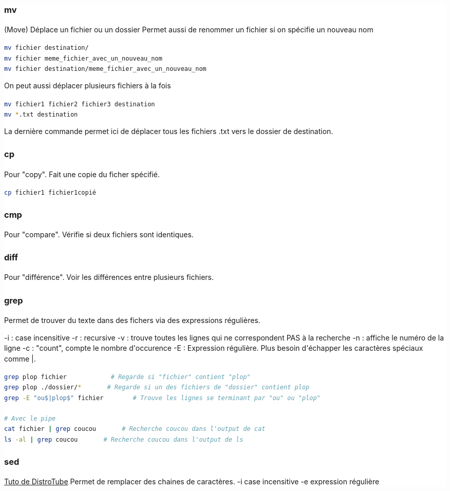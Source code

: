 ### mv
(Move) Déplace un fichier ou un dossier
Permet aussi de renommer un fichier si on spécifie un nouveau nom

```sh
mv fichier destination/
mv fichier meme_fichier_avec_un_nouveau_nom
mv fichier destination/meme_fichier_avec_un_nouveau_nom
```

On peut aussi déplacer plusieurs fichiers à la fois
```sh
mv fichier1 fichier2 fichier3 destination
mv *.txt destination
```
La dernière commande permet ici de déplacer tous les fichiers .txt vers le dossier de destination.

### cp
Pour "copy".
Fait une copie du ficher spécifié.

```sh
cp fichier1 fichier1copié
```

### cmp
Pour "compare".
Vérifie si deux fichiers sont identiques.

### diff
Pour "différence".
Voir les différences entre plusieurs fichiers.

### grep
Permet de trouver du texte dans des fichers via des expressions régulières.

-i : case incensitive
-r : recursive
-v : trouve toutes les lignes qui ne correspondent PAS à la recherche
-n : affiche le numéro de la ligne
-c : "count", compte le nombre d'occurence
-E : Expression régulière. Plus besoin d'échapper les caractères spéciaux comme |.

```sh
grep plop fichier            # Regarde si "fichier" contient "plop"
grep plop ./dossier/*       # Regarde si un des fichiers de "dossier" contient plop
grep -E "ou$|plop$" fichier        # Trouve les lignes se terminant par "ou" ou "plop"

# Avec le pipe
cat fichier | grep coucou       # Recherche coucou dans l'output de cat
ls -al | grep coucou       # Recherche coucou dans l'output de ls
```

### sed
[Tuto de DistroTube](https://www.youtube.com/watch?v=EACe7aiGczw)
Permet de remplacer des chaines de caractères.
-i case incensitive
-e expression régulière
